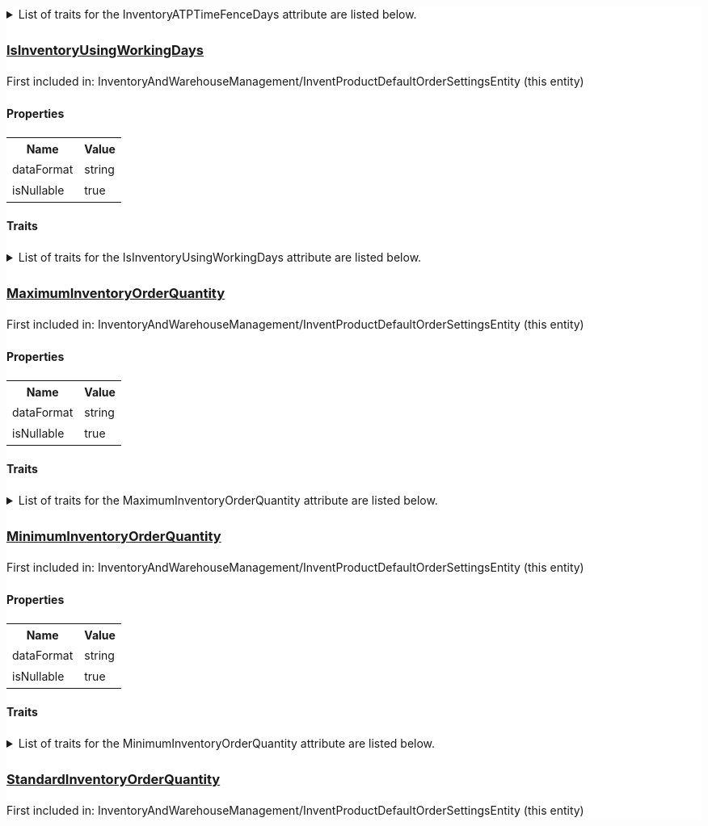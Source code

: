 <details><summary>List of traits for the InventoryATPTimeFenceDays attribute are listed below.</summary></details>

### <a href=#IsInventoryUsingWorkingDays name="IsInventoryUsingWorkingDays">IsInventoryUsingWorkingDays</a>

First included in: InventoryAndWarehouseManagement/InventProductDefaultOrderSettingsEntity (this entity)  

#### Properties

<table><tr><th>Name</th><th>Value</th></tr><tr><td>dataFormat</td><td>string</td></tr><tr><td>isNullable</td><td>true</td></tr></table>

#### Traits

<details><summary>List of traits for the IsInventoryUsingWorkingDays attribute are listed below.</summary></details>

### <a href=#MaximumInventoryOrderQuantity name="MaximumInventoryOrderQuantity">MaximumInventoryOrderQuantity</a>

First included in: InventoryAndWarehouseManagement/InventProductDefaultOrderSettingsEntity (this entity)  

#### Properties

<table><tr><th>Name</th><th>Value</th></tr><tr><td>dataFormat</td><td>string</td></tr><tr><td>isNullable</td><td>true</td></tr></table>

#### Traits

<details><summary>List of traits for the MaximumInventoryOrderQuantity attribute are listed below.</summary></details>

### <a href=#MinimumInventoryOrderQuantity name="MinimumInventoryOrderQuantity">MinimumInventoryOrderQuantity</a>

First included in: InventoryAndWarehouseManagement/InventProductDefaultOrderSettingsEntity (this entity)  

#### Properties

<table><tr><th>Name</th><th>Value</th></tr><tr><td>dataFormat</td><td>string</td></tr><tr><td>isNullable</td><td>true</td></tr></table>

#### Traits

<details><summary>List of traits for the MinimumInventoryOrderQuantity attribute are listed below.</summary></details>

### <a href=#StandardInventoryOrderQuantity name="StandardInventoryOrderQuantity">StandardInventoryOrderQuantity</a>

First included in: InventoryAndWarehouseManagement/InventProductDefaultOrderSettingsEntity (this entity)  

